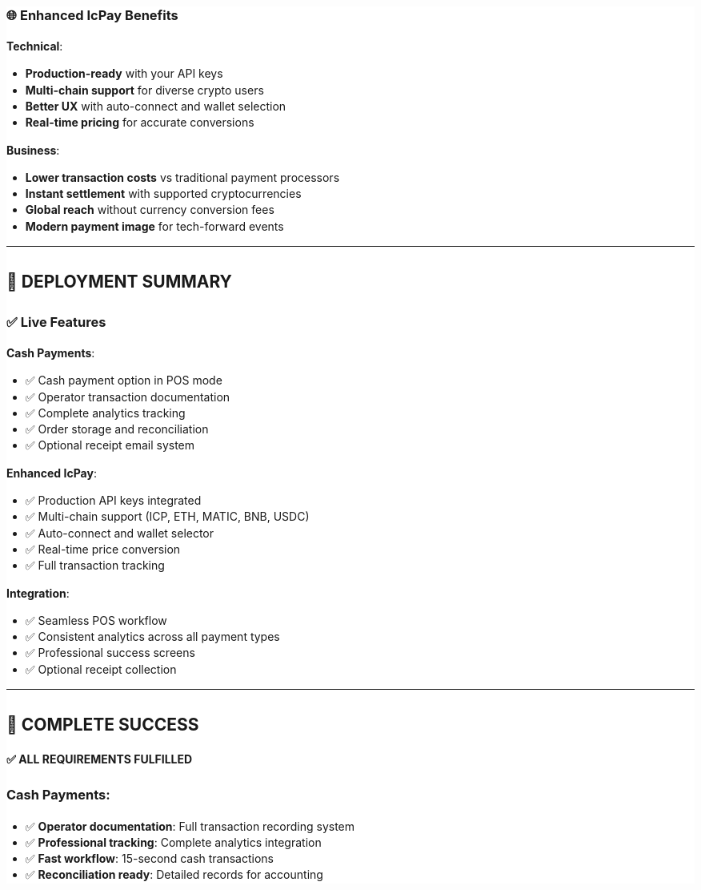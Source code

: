 ### **🌐 Enhanced IcPay Benefits**

**Technical**:
- **Production-ready** with your API keys
- **Multi-chain support** for diverse crypto users
- **Better UX** with auto-connect and wallet selection
- **Real-time pricing** for accurate conversions

**Business**:
- **Lower transaction costs** vs traditional payment processors
- **Instant settlement** with supported cryptocurrencies
- **Global reach** without currency conversion fees
- **Modern payment image** for tech-forward events

---

## 🚀 **DEPLOYMENT SUMMARY**

### **✅ Live Features**

**Cash Payments**:
- ✅ Cash payment option in POS mode
- ✅ Operator transaction documentation
- ✅ Complete analytics tracking
- ✅ Order storage and reconciliation
- ✅ Optional receipt email system

**Enhanced IcPay**:
- ✅ Production API keys integrated
- ✅ Multi-chain support (ICP, ETH, MATIC, BNB, USDC)
- ✅ Auto-connect and wallet selector
- ✅ Real-time price conversion
- ✅ Full transaction tracking

**Integration**:
- ✅ Seamless POS workflow
- ✅ Consistent analytics across all payment types
- ✅ Professional success screens
- ✅ Optional receipt collection

---

## 🎉 **COMPLETE SUCCESS**

**✅ ALL REQUIREMENTS FULFILLED**

### **Cash Payments**: 
- ✅ **Operator documentation**: Full transaction recording system
- ✅ **Professional tracking**: Complete analytics integration
- ✅ **Fast workflow**: 15-second cash transactions
- ✅ **Reconciliation ready**: Detailed records for accounting
